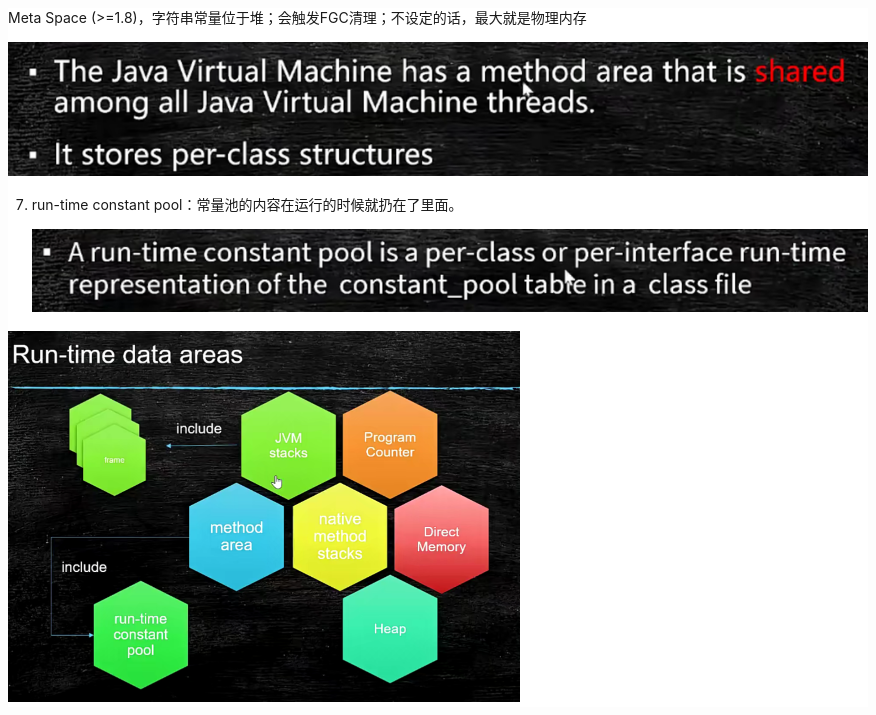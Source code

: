    Meta Space (>=1.8)，字符串常量位于堆；会触发FGC清理；不设定的话，最大就是物理内存

   ![image-20230512200848562](image/image-20230512200848562.png)

7. run-time constant pool：常量池的内容在运行的时候就扔在了里面。

   ![image-20230512201252584](image/image-20230512201252584.png)

<img src="image/image-20230512195427359.png" alt="image-20230512195427359" style="zoom:50%;" />
